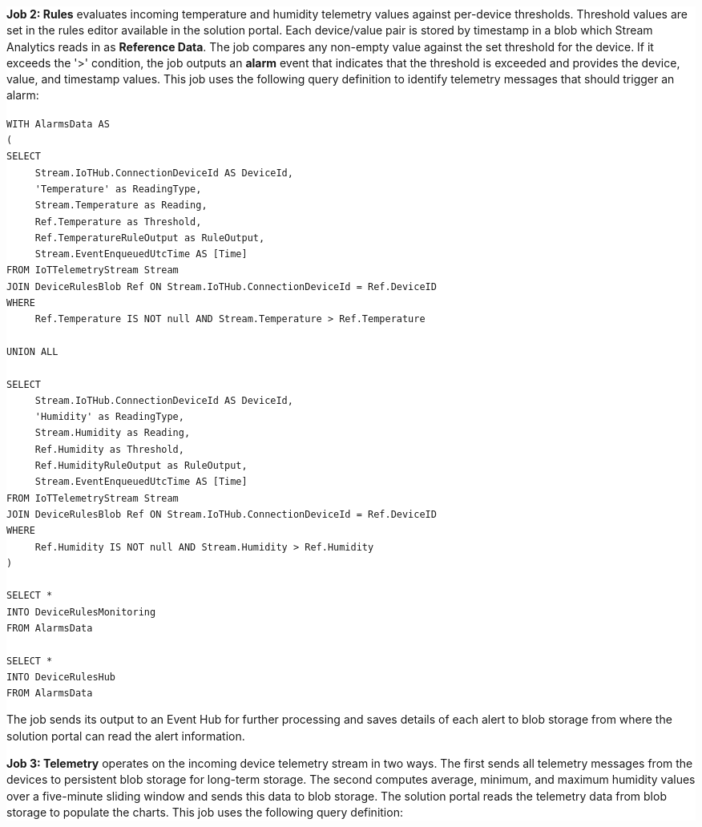 **Job 2: Rules** evaluates incoming temperature and humidity telemetry values against per-device thresholds. Threshold values are set in the rules editor available in the solution portal. Each device/value pair is stored by timestamp in a blob which Stream Analytics reads in as **Reference Data**. The job compares any non-empty value against the set threshold for the device. If it exceeds the '>' condition, the job outputs an **alarm** event that indicates that the threshold is exceeded and provides the device, value, and timestamp values. This job uses the following query definition to identify telemetry messages that should trigger an alarm:

```
WITH AlarmsData AS 
(
SELECT
     Stream.IoTHub.ConnectionDeviceId AS DeviceId,
     'Temperature' as ReadingType,
     Stream.Temperature as Reading,
     Ref.Temperature as Threshold,
     Ref.TemperatureRuleOutput as RuleOutput,
     Stream.EventEnqueuedUtcTime AS [Time]
FROM IoTTelemetryStream Stream
JOIN DeviceRulesBlob Ref ON Stream.IoTHub.ConnectionDeviceId = Ref.DeviceID
WHERE
     Ref.Temperature IS NOT null AND Stream.Temperature > Ref.Temperature

UNION ALL

SELECT
     Stream.IoTHub.ConnectionDeviceId AS DeviceId,
     'Humidity' as ReadingType,
     Stream.Humidity as Reading,
     Ref.Humidity as Threshold,
     Ref.HumidityRuleOutput as RuleOutput,
     Stream.EventEnqueuedUtcTime AS [Time]
FROM IoTTelemetryStream Stream
JOIN DeviceRulesBlob Ref ON Stream.IoTHub.ConnectionDeviceId = Ref.DeviceID
WHERE
     Ref.Humidity IS NOT null AND Stream.Humidity > Ref.Humidity
)

SELECT *
INTO DeviceRulesMonitoring
FROM AlarmsData

SELECT *
INTO DeviceRulesHub
FROM AlarmsData
```

The job sends its output to an Event Hub for further processing and saves details of each alert to blob storage from where the solution portal can read the alert information.

**Job 3: Telemetry** operates on the incoming device telemetry stream in two ways. The first sends all telemetry messages from the devices to persistent blob storage for long-term storage. The second computes average, minimum, and maximum humidity values over a five-minute sliding window and sends this data to blob storage. The solution portal reads the telemetry data from blob storage to populate the charts. This job uses the following query definition:


[lnk-preconfigured-solutions]: iot-suite-what-are-preconfigured-solutions.md
[lnk-customize]: iot-suite-guidance-on-customizing-preconfigured-solutions.md
[lnk-iothub]: https://azure.microsoft.com/documentation/services/iot-hub/
[lnk-asa]: https://azure.microsoft.com/documentation/services/stream-analytics/
[lnk-webjobs]: https://azure.microsoft.com/documentation/articles/websites-webjobs-resources/
[lnk-connect-rm]: iot-suite-connecting-devices.md
[lnk-permissions]: iot-suite-permissions.md
[lnk-c2d-guidance]: ../iot-hub/iot-hub-devguide-c2d-guidance.md
[lnk-device-twins]:  ../iot-hub/iot-hub-devguide-device-twins.md
[lnk-direct-methods]: ../iot-hub/iot-hub-devguide-direct-methods.md
[lnk-direct-methods]: ../iot-hub/iot-hub-devguide-direct-methods.md